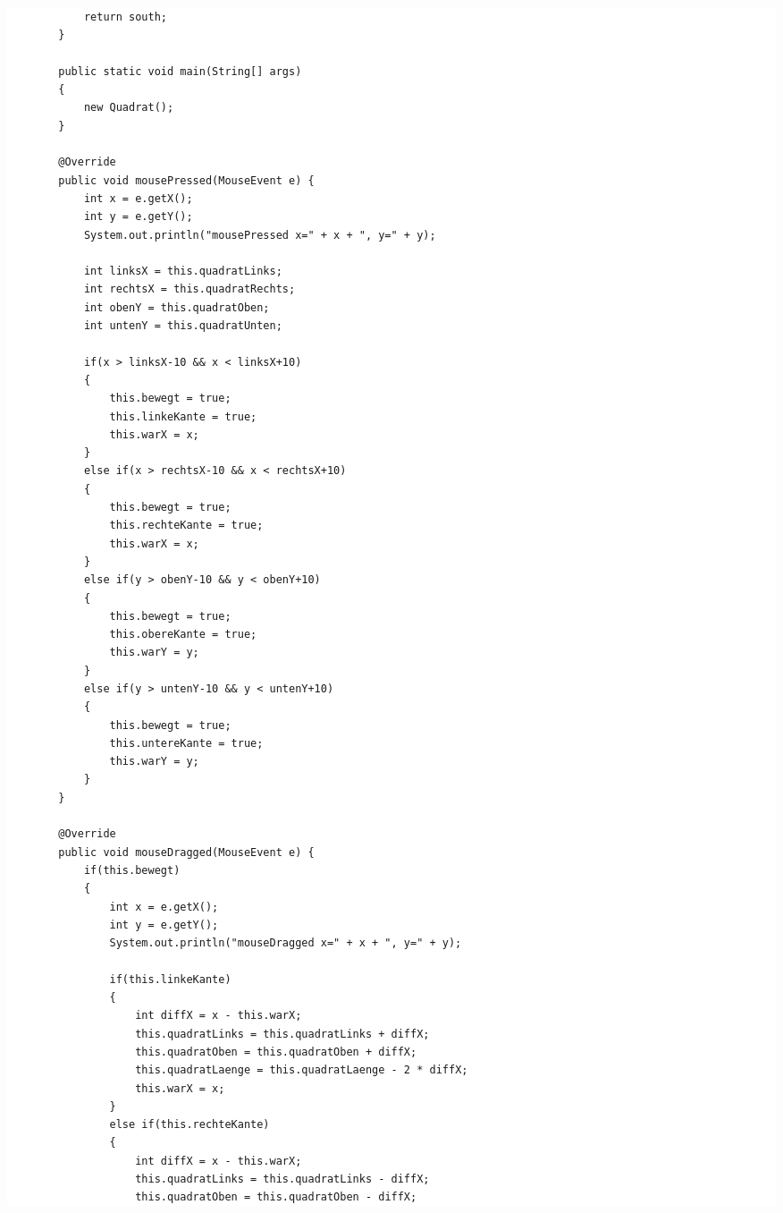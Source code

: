 		    	return south;
		    }

		    public static void main(String[] args) 
		    {
		        new Quadrat();
		    }

			@Override
			public void mousePressed(MouseEvent e) {
				int x = e.getX();
				int y = e.getY();
				System.out.println("mousePressed x=" + x + ", y=" + y);
				
				int linksX = this.quadratLinks;
				int rechtsX = this.quadratRechts;
				int obenY = this.quadratOben;
				int untenY = this.quadratUnten;

				if(x > linksX-10 && x < linksX+10)
				{
					this.bewegt = true;
					this.linkeKante = true;
					this.warX = x;
				}
				else if(x > rechtsX-10 && x < rechtsX+10)
				{
					this.bewegt = true;
					this.rechteKante = true;
					this.warX = x;
				}
				else if(y > obenY-10 && y < obenY+10)
				{
					this.bewegt = true;
					this.obereKante = true;
					this.warY = y;
				}
				else if(y > untenY-10 && y < untenY+10)
				{
					this.bewegt = true;
					this.untereKante = true;
					this.warY = y;
				}
			}
			
			@Override
			public void mouseDragged(MouseEvent e) {
				if(this.bewegt)
				{
					int x = e.getX();
					int y = e.getY();
					System.out.println("mouseDragged x=" + x + ", y=" + y);
					
					if(this.linkeKante)
					{
						int diffX = x - this.warX;
						this.quadratLinks = this.quadratLinks + diffX;
						this.quadratOben = this.quadratOben + diffX;
						this.quadratLaenge = this.quadratLaenge - 2 * diffX;
						this.warX = x;
					}
					else if(this.rechteKante)
					{
						int diffX = x - this.warX;
						this.quadratLinks = this.quadratLinks - diffX;
						this.quadratOben = this.quadratOben - diffX;